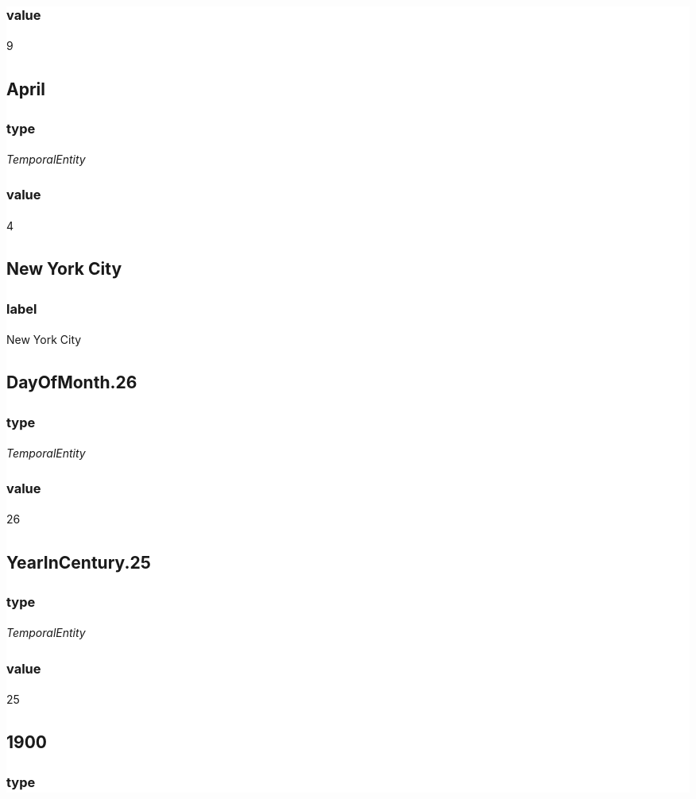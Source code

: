 ### value


9

## April

### type


*TemporalEntity*

### value


4

## New York City

### label


New York City

## DayOfMonth.26

### type


*TemporalEntity*

### value


26

## YearInCentury.25

### type


*TemporalEntity*

### value


25

## 1900

### type

